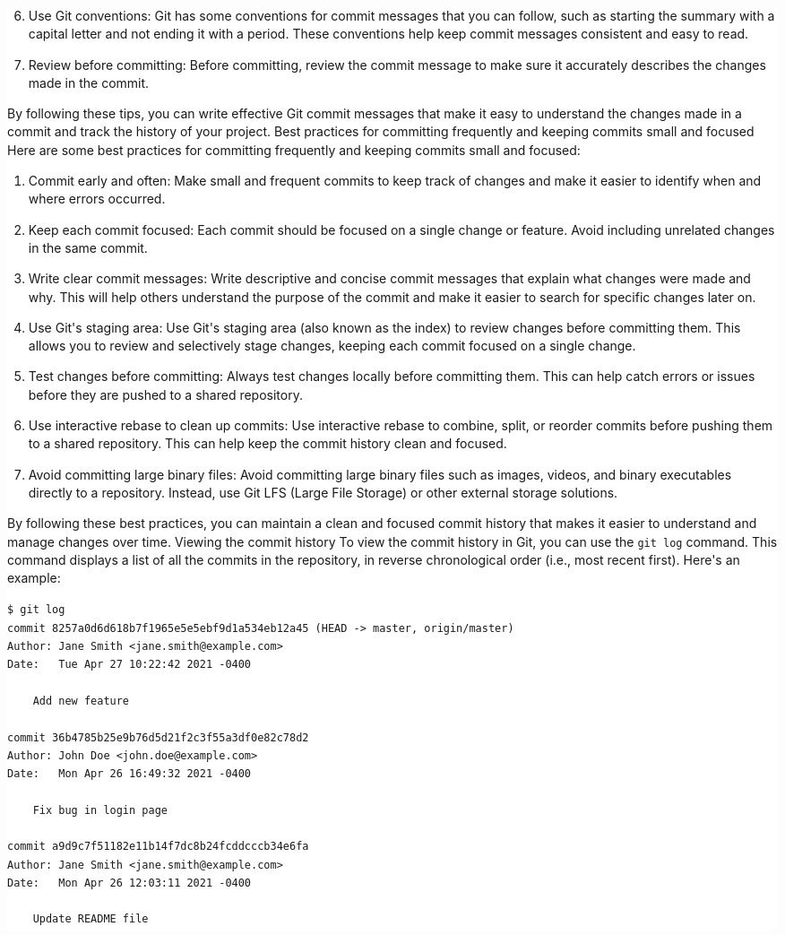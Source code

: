 6. Use Git conventions: Git has some conventions for commit messages that you can follow, such as starting the summary with a capital letter and not ending it with a period. These conventions help keep commit messages consistent and easy to read.

7. Review before committing: Before committing, review the commit message to make sure it accurately describes the changes made in the commit.

By following these tips, you can write effective Git commit messages that make it easy to understand the changes made in a commit and track the history of your project.
Best practices for committing frequently and keeping commits small and focused
Here are some best practices for committing frequently and keeping commits small and focused:

1. Commit early and often: Make small and frequent commits to keep track of changes and make it easier to identify when and where errors occurred.

2. Keep each commit focused: Each commit should be focused on a single change or feature. Avoid including unrelated changes in the same commit.

3. Write clear commit messages: Write descriptive and concise commit messages that explain what changes were made and why. This will help others understand the purpose of the commit and make it easier to search for specific changes later on.

4. Use Git's staging area: Use Git's staging area (also known as the index) to review changes before committing them. This allows you to review and selectively stage changes, keeping each commit focused on a single change.

5. Test changes before committing: Always test changes locally before committing them. This can help catch errors or issues before they are pushed to a shared repository.

6. Use interactive rebase to clean up commits: Use interactive rebase to combine, split, or reorder commits before pushing them to a shared repository. This can help keep the commit history clean and focused.

7. Avoid committing large binary files: Avoid committing large binary files such as images, videos, and binary executables directly to a repository. Instead, use Git LFS (Large File Storage) or other external storage solutions.

By following these best practices, you can maintain a clean and focused commit history that makes it easier to understand and manage changes over time.
Viewing the commit history
To view the commit history in Git, you can use the `git log` command. This command displays a list of all the commits in the repository, in reverse chronological order (i.e., most recent first). Here's an example:

```
$ git log
commit 8257a0d6d618b7f1965e5e5ebf9d1a534eb12a45 (HEAD -> master, origin/master)
Author: Jane Smith <jane.smith@example.com>
Date:   Tue Apr 27 10:22:42 2021 -0400

    Add new feature

commit 36b4785b25e9b76d5d21f2c3f55a3df0e82c78d2
Author: John Doe <john.doe@example.com>
Date:   Mon Apr 26 16:49:32 2021 -0400

    Fix bug in login page

commit a9d9c7f51182e11b14f7dc8b24fcddcccb34e6fa
Author: Jane Smith <jane.smith@example.com>
Date:   Mon Apr 26 12:03:11 2021 -0400

    Update README file
```
